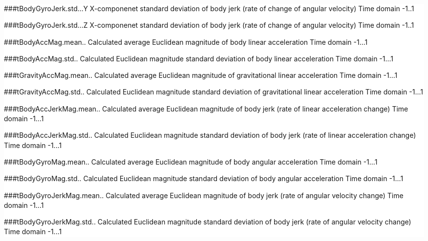 ###tBodyGyroJerk.std...Y
    X-componenet standard deviation of body jerk (rate of change of angular velocity)
    Time domain
    -1..1

###tBodyGyroJerk.std...Z
    X-componenet standard deviation of body jerk (rate of change of angular velocity)
    Time domain
    -1..1

###tBodyAccMag.mean..
    Calculated average Euclidean magnitude of body linear acceleration
    Time domain
    -1...1

###tBodyAccMag.std..
    Calculated Euclidean magnitude standard deviation of body linear acceleration
    Time domain
    -1...1

###tGravityAccMag.mean..
    Calculated average Euclidean magnitude of gravitational linear acceleration
    Time domain
    -1...1

###tGravityAccMag.std..
    Calculated Euclidean magnitude standard deviation of gravitational linear acceleration
    Time domain
    -1...1

###tBodyAccJerkMag.mean..
    Calculated average Euclidean magnitude of body jerk (rate of linear acceleration change)
    Time domain
    -1...1

###tBodyAccJerkMag.std..
    Calculated Euclidean magnitude standard deviation of body jerk (rate of linear acceleration change)
    Time domain
    -1...1

###tBodyGyroMag.mean..
    Calculated average Euclidean magnitude of body angular acceleration
    Time domain
    -1...1

###tBodyGyroMag.std..
    Calculated Euclidean magnitude standard deviation of body angular acceleration
    Time domain
    -1...1

###tBodyGyroJerkMag.mean..
    Calculated average Euclidean magnitude of body jerk (rate of angular velocity change)
    Time domain
    -1...1

###tBodyGyroJerkMag.std..
    Calculated Euclidean magnitude standard deviation of body jerk (rate of angular velocity change)
    Time domain
    -1...1
